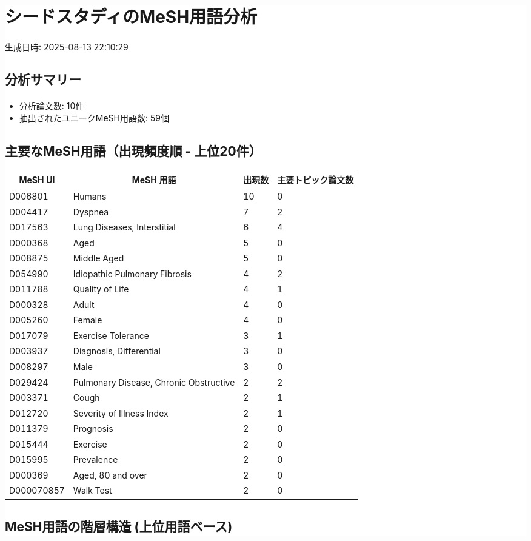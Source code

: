 # シードスタディのMeSH用語分析
生成日時: 2025-08-13 22:10:29

## 分析サマリー

- 分析論文数: 10件
- 抽出されたユニークMeSH用語数: 59個

## 主要なMeSH用語（出現頻度順 - 上位20件）

| MeSH UI | MeSH 用語 | 出現数 | 主要トピック論文数 |
|---------|----------|-------|------------------|
| D006801 | Humans | 10 | 0 |
| D004417 | Dyspnea | 7 | 2 |
| D017563 | Lung Diseases, Interstitial | 6 | 4 |
| D000368 | Aged | 5 | 0 |
| D008875 | Middle Aged | 5 | 0 |
| D054990 | Idiopathic Pulmonary Fibrosis | 4 | 2 |
| D011788 | Quality of Life | 4 | 1 |
| D000328 | Adult | 4 | 0 |
| D005260 | Female | 4 | 0 |
| D017079 | Exercise Tolerance | 3 | 1 |
| D003937 | Diagnosis, Differential | 3 | 0 |
| D008297 | Male | 3 | 0 |
| D029424 | Pulmonary Disease, Chronic Obstructive | 2 | 2 |
| D003371 | Cough | 2 | 1 |
| D012720 | Severity of Illness Index | 2 | 1 |
| D011379 | Prognosis | 2 | 0 |
| D015444 | Exercise | 2 | 0 |
| D015995 | Prevalence | 2 | 0 |
| D000369 | Aged, 80 and over | 2 | 0 |
| D000070857 | Walk Test | 2 | 0 |

## MeSH用語の階層構造 (上位用語ベース)
